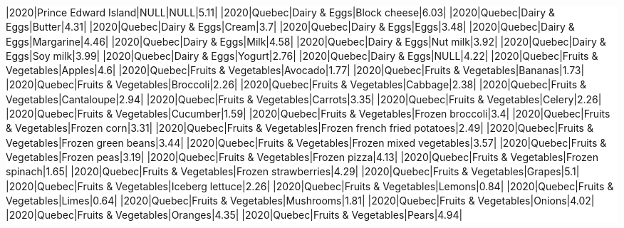 |2020|Prince Edward Island|NULL|NULL|5.11|
|2020|Quebec|Dairy &amp; Eggs|Block cheese|6.03|
|2020|Quebec|Dairy &amp; Eggs|Butter|4.31|
|2020|Quebec|Dairy &amp; Eggs|Cream|3.7|
|2020|Quebec|Dairy &amp; Eggs|Eggs|3.48|
|2020|Quebec|Dairy &amp; Eggs|Margarine|4.46|
|2020|Quebec|Dairy &amp; Eggs|Milk|4.58|
|2020|Quebec|Dairy &amp; Eggs|Nut milk|3.92|
|2020|Quebec|Dairy &amp; Eggs|Soy milk|3.99|
|2020|Quebec|Dairy &amp; Eggs|Yogurt|2.76|
|2020|Quebec|Dairy &amp; Eggs|NULL|4.22|
|2020|Quebec|Fruits &amp; Vegetables|Apples|4.6|
|2020|Quebec|Fruits &amp; Vegetables|Avocado|1.77|
|2020|Quebec|Fruits &amp; Vegetables|Bananas|1.73|
|2020|Quebec|Fruits &amp; Vegetables|Broccoli|2.26|
|2020|Quebec|Fruits &amp; Vegetables|Cabbage|2.38|
|2020|Quebec|Fruits &amp; Vegetables|Cantaloupe|2.94|
|2020|Quebec|Fruits &amp; Vegetables|Carrots|3.35|
|2020|Quebec|Fruits &amp; Vegetables|Celery|2.26|
|2020|Quebec|Fruits &amp; Vegetables|Cucumber|1.59|
|2020|Quebec|Fruits &amp; Vegetables|Frozen broccoli|3.4|
|2020|Quebec|Fruits &amp; Vegetables|Frozen corn|3.31|
|2020|Quebec|Fruits &amp; Vegetables|Frozen french fried potatoes|2.49|
|2020|Quebec|Fruits &amp; Vegetables|Frozen green beans|3.44|
|2020|Quebec|Fruits &amp; Vegetables|Frozen mixed vegetables|3.57|
|2020|Quebec|Fruits &amp; Vegetables|Frozen peas|3.19|
|2020|Quebec|Fruits &amp; Vegetables|Frozen pizza|4.13|
|2020|Quebec|Fruits &amp; Vegetables|Frozen spinach|1.65|
|2020|Quebec|Fruits &amp; Vegetables|Frozen strawberries|4.29|
|2020|Quebec|Fruits &amp; Vegetables|Grapes|5.1|
|2020|Quebec|Fruits &amp; Vegetables|Iceberg lettuce|2.26|
|2020|Quebec|Fruits &amp; Vegetables|Lemons|0.84|
|2020|Quebec|Fruits &amp; Vegetables|Limes|0.64|
|2020|Quebec|Fruits &amp; Vegetables|Mushrooms|1.81|
|2020|Quebec|Fruits &amp; Vegetables|Onions|4.02|
|2020|Quebec|Fruits &amp; Vegetables|Oranges|4.35|
|2020|Quebec|Fruits &amp; Vegetables|Pears|4.94|